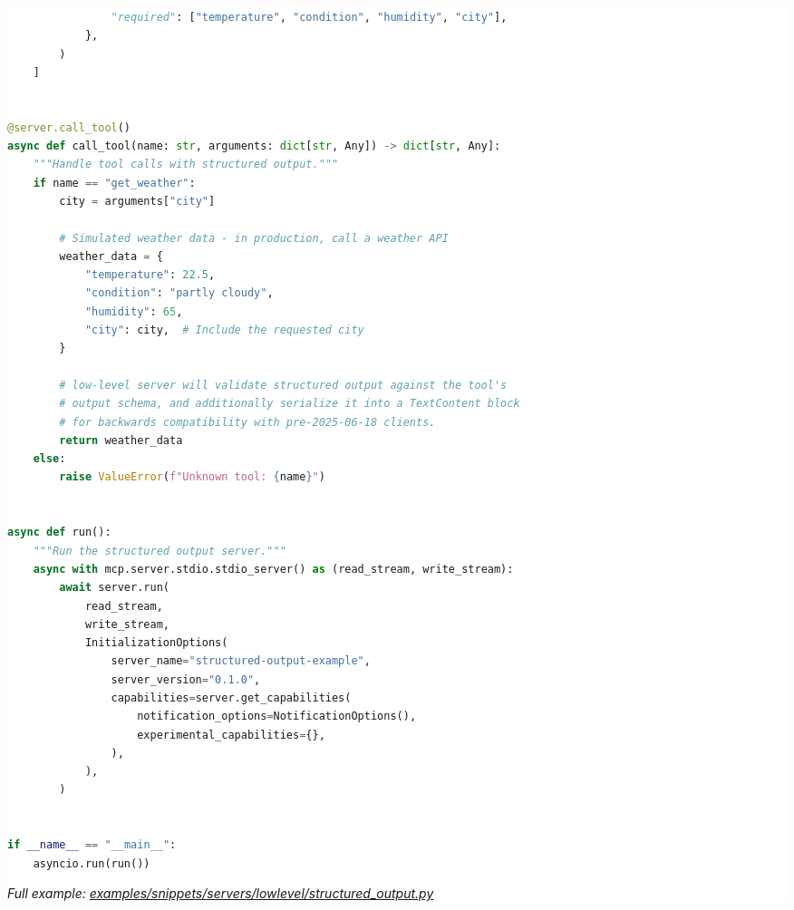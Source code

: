 ```python
                "required": ["temperature", "condition", "humidity", "city"],
            },
        )
    ]


@server.call_tool()
async def call_tool(name: str, arguments: dict[str, Any]) -> dict[str, Any]:
    """Handle tool calls with structured output."""
    if name == "get_weather":
        city = arguments["city"]

        # Simulated weather data - in production, call a weather API
        weather_data = {
            "temperature": 22.5,
            "condition": "partly cloudy",
            "humidity": 65,
            "city": city,  # Include the requested city
        }

        # low-level server will validate structured output against the tool's
        # output schema, and additionally serialize it into a TextContent block
        # for backwards compatibility with pre-2025-06-18 clients.
        return weather_data
    else:
        raise ValueError(f"Unknown tool: {name}")


async def run():
    """Run the structured output server."""
    async with mcp.server.stdio.stdio_server() as (read_stream, write_stream):
        await server.run(
            read_stream,
            write_stream,
            InitializationOptions(
                server_name="structured-output-example",
                server_version="0.1.0",
                capabilities=server.get_capabilities(
                    notification_options=NotificationOptions(),
                    experimental_capabilities={},
                ),
            ),
        )


if __name__ == "__main__":
    asyncio.run(run())
```

_Full example: [examples/snippets/servers/lowlevel/structured_output.py](https://github.com/modelcontextprotocol/python-sdk/blob/main/examples/snippets/servers/lowlevel/structured_output.py)_
